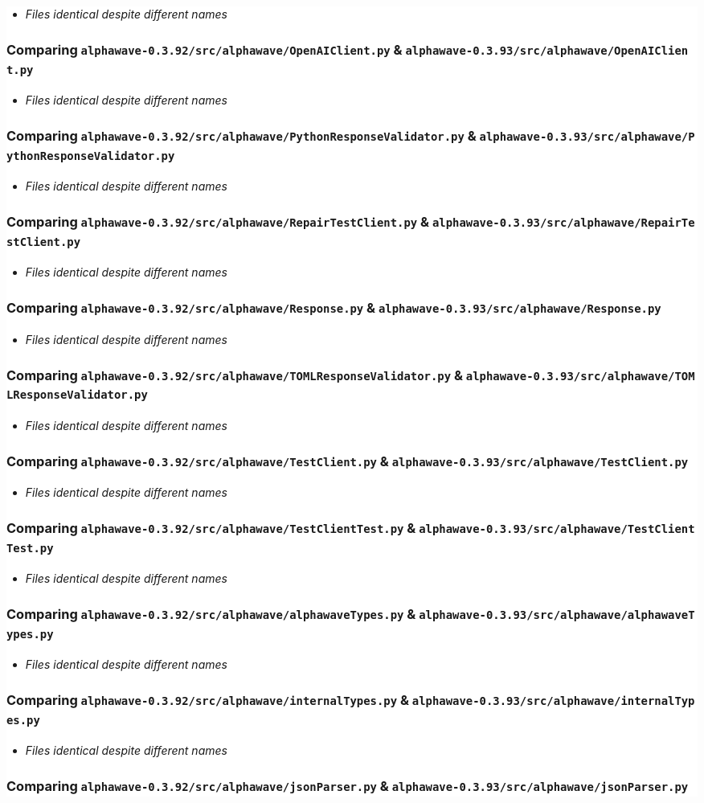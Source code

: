  * *Files identical despite different names*

### Comparing `alphawave-0.3.92/src/alphawave/OpenAIClient.py` & `alphawave-0.3.93/src/alphawave/OpenAIClient.py`

 * *Files identical despite different names*

### Comparing `alphawave-0.3.92/src/alphawave/PythonResponseValidator.py` & `alphawave-0.3.93/src/alphawave/PythonResponseValidator.py`

 * *Files identical despite different names*

### Comparing `alphawave-0.3.92/src/alphawave/RepairTestClient.py` & `alphawave-0.3.93/src/alphawave/RepairTestClient.py`

 * *Files identical despite different names*

### Comparing `alphawave-0.3.92/src/alphawave/Response.py` & `alphawave-0.3.93/src/alphawave/Response.py`

 * *Files identical despite different names*

### Comparing `alphawave-0.3.92/src/alphawave/TOMLResponseValidator.py` & `alphawave-0.3.93/src/alphawave/TOMLResponseValidator.py`

 * *Files identical despite different names*

### Comparing `alphawave-0.3.92/src/alphawave/TestClient.py` & `alphawave-0.3.93/src/alphawave/TestClient.py`

 * *Files identical despite different names*

### Comparing `alphawave-0.3.92/src/alphawave/TestClientTest.py` & `alphawave-0.3.93/src/alphawave/TestClientTest.py`

 * *Files identical despite different names*

### Comparing `alphawave-0.3.92/src/alphawave/alphawaveTypes.py` & `alphawave-0.3.93/src/alphawave/alphawaveTypes.py`

 * *Files identical despite different names*

### Comparing `alphawave-0.3.92/src/alphawave/internalTypes.py` & `alphawave-0.3.93/src/alphawave/internalTypes.py`

 * *Files identical despite different names*

### Comparing `alphawave-0.3.92/src/alphawave/jsonParser.py` & `alphawave-0.3.93/src/alphawave/jsonParser.py`
